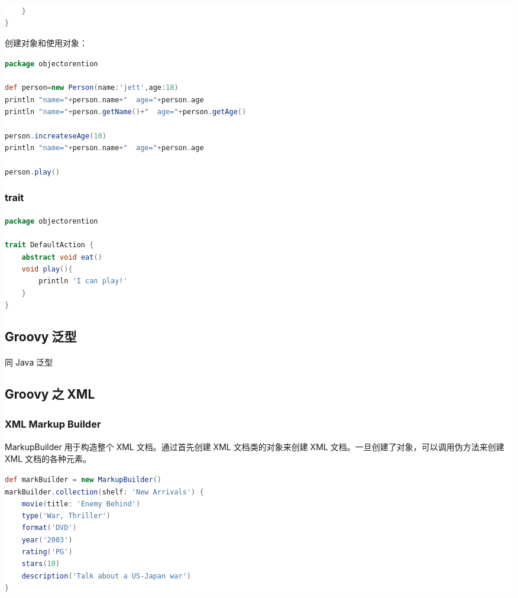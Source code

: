 ```groovy
    }
}
```

创建对象和使用对象：

```groovy
package objectorention

def person=new Person(name:'jett',age:18)
println "name="+person.name+"  age="+person.age
println "name="+person.getName()+"  age="+person.getAge()

person.increateseAge(10)
println "name="+person.name+"  age="+person.age

person.play()
```

### trait

```groovy
package objectorention

trait DefaultAction {
    abstract void eat()
    void play(){
        println 'I can play!'
    }
}
```

## Groovy 泛型

同 Java 泛型

## Groovy 之 XML

### XML Markup Builder

MarkupBuilder 用于构造整个 XML 文档。通过首先创建 XML 文档类的对象来创建 XML 文档。一旦创建了对象，可以调用伪方法来创建 XML 文档的各种元素。

```groovy
def markBuilder = new MarkupBuilder()
markBuilder.collection(shelf: 'New Arrivals') {
    movie(title: 'Enemy Behind')
    type('War, Thriller')
    format('DVD')
    year('2003')
    rating('PG')
    stars(10)
    description('Talk about a US-Japan war')
}
```
